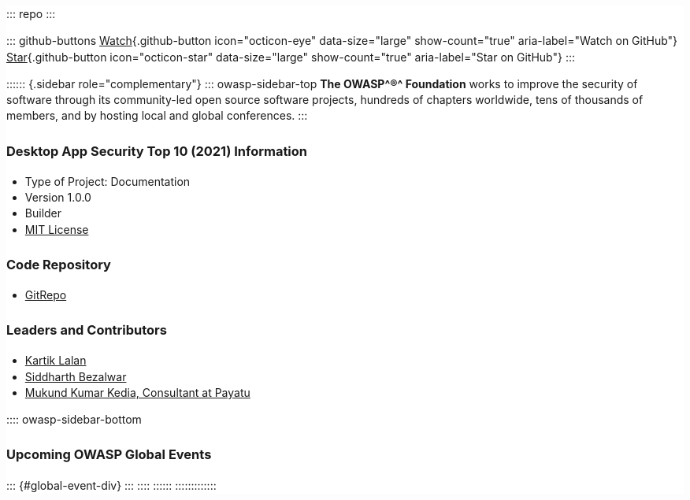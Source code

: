 ::: repo
:::

::: github-buttons
[Watch](https://github.com/owasp/www-project-desktop-app-security-top-10/subscription){.github-button
icon="octicon-eye" data-size="large" show-count="true"
aria-label="Watch on GitHub"}
[Star](https://github.com/owasp/www-project-desktop-app-security-top-10){.github-button
icon="octicon-star" data-size="large" show-count="true"
aria-label="Star on GitHub"}
:::

:::::: {.sidebar role="complementary"}
::: owasp-sidebar-top
**The OWASP^®^ Foundation** works to improve the security of software
through its community-led open source software projects, hundreds of
chapters worldwide, tens of thousands of members, and by hosting local
and global conferences.
:::

### Desktop App Security Top 10 (2021) Information

- Type of Project: Documentation
- Version 1.0.0
- Builder
- [MIT
  License](https://github.com/OWASP/www-project-desktop-app-security-top-10/blob/main/LICENSE)

### Code Repository

- [GitRepo](https://github.com/OWASP/www-project-desktop-app-security-top-10)

### Leaders and Contributors

- [Kartik
  Lalan](../cdn-cgi/l/email-protection.html#fd99988e9689928d89928dcccdbd9a909c9491d39e9290)
- [Siddharth
  Bezalwar](../cdn-cgi/l/email-protection.html#6c08091f0718031c18031c5d5c2c0b010d0500420f0301)
- [Mukund Kumar Kedia, Consultant at
  Payatu](../cdn-cgi/l/email-protection.html#f8958d938d969c939d9c9199cbb8978d8c94979793d69b9795)

:::: owasp-sidebar-bottom
### Upcoming OWASP Global Events

::: {#global-event-div}
:::
::::
::::::
:::::::::::::
